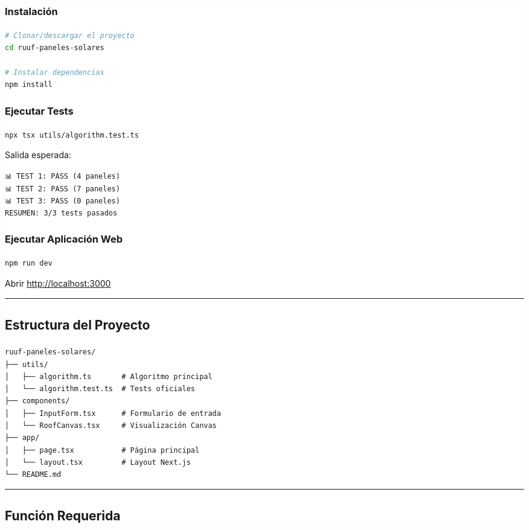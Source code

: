 ### Instalación

```bash
# Clonar/descargar el proyecto
cd ruuf-paneles-solares

# Instalar dependencias
npm install
```

### Ejecutar Tests

```bash
npx tsx utils/algorithm.test.ts
```

Salida esperada:

```text
📊 TEST 1: PASS (4 paneles)
📊 TEST 2: PASS (7 paneles)
📊 TEST 3: PASS (0 paneles)
RESUMEN: 3/3 tests pasados
```

### Ejecutar Aplicación Web

```bash
npm run dev
```

Abrir [http://localhost:3000](http://localhost:3000)

---

## Estructura del Proyecto

```text
ruuf-paneles-solares/
├── utils/
│   ├── algorithm.ts       # Algoritmo principal
│   └── algorithm.test.ts  # Tests oficiales
├── components/
│   ├── InputForm.tsx      # Formulario de entrada
│   └── RoofCanvas.tsx     # Visualización Canvas
├── app/
│   ├── page.tsx           # Página principal
│   └── layout.tsx         # Layout Next.js
└── README.md
```

---

## Función Requerida
